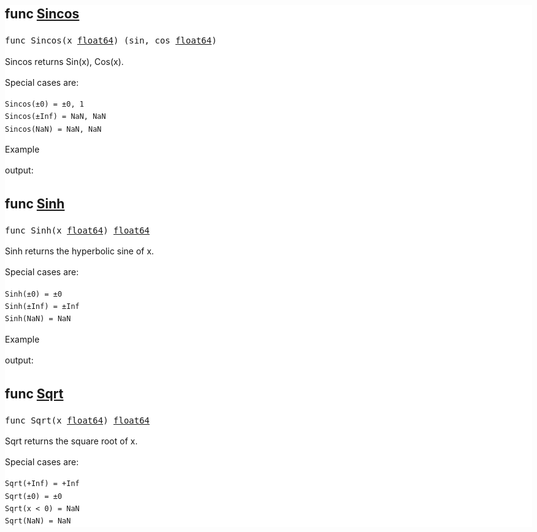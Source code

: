 ## <a id="Sincos">func</a> [Sincos](https://golang.org/src/math/sincos.go?s=376:417#L5)
<pre>func Sincos(x <a href="/pkg/builtin/#float64">float64</a>) (sin, cos <a href="/pkg/builtin/#float64">float64</a>)</pre>
Sincos returns Sin(x), Cos(x).

Special cases are:


	Sincos(±0) = ±0, 1
	Sincos(±Inf) = NaN, NaN
	Sincos(NaN) = NaN, NaN


<a id="example_Sincos">Example</a>
```go
```

output:
```txt
```

## <a id="Sinh">func</a> [Sinh](https://golang.org/src/math/sinh.go?s=564:592#L15)
<pre>func Sinh(x <a href="/pkg/builtin/#float64">float64</a>) <a href="/pkg/builtin/#float64">float64</a></pre>
Sinh returns the hyperbolic sine of x.

Special cases are:


	Sinh(±0) = ±0
	Sinh(±Inf) = ±Inf
	Sinh(NaN) = NaN


<a id="example_Sinh">Example</a>
```go
```

output:
```txt
```

## <a id="Sqrt">func</a> [Sqrt](https://golang.org/src/math/sqrt.go?s=3702:3730#L82)
<pre>func Sqrt(x <a href="/pkg/builtin/#float64">float64</a>) <a href="/pkg/builtin/#float64">float64</a></pre>
Sqrt returns the square root of x.

Special cases are:


	Sqrt(+Inf) = +Inf
	Sqrt(±0) = ±0
	Sqrt(x < 0) = NaN
	Sqrt(NaN) = NaN

